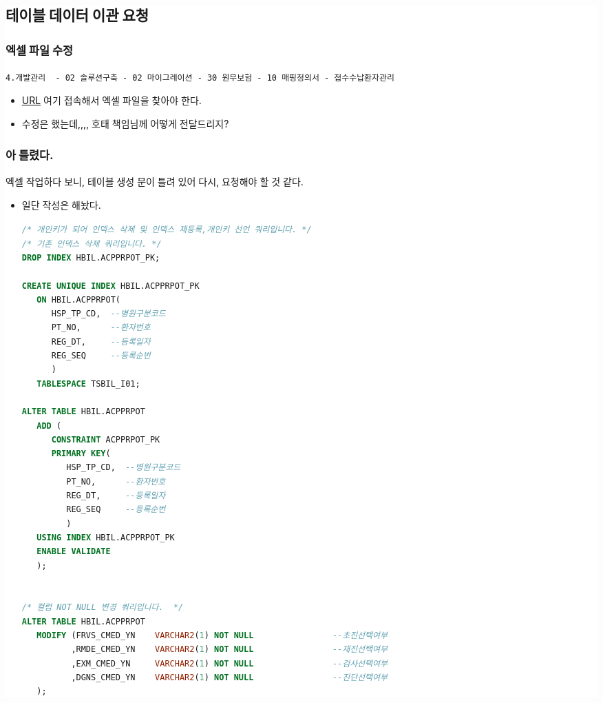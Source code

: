 
## 테이블 데이터 이관 요청
### 엑셀 파일 수정
```
4.개발관리  - 02 솔루션구축 - 02 마이그레이션 - 30 원무보험 - 10 매핑정의서 - 접수수납환자관리
```
- [URL](http://bcdevsp.brmh.org/_layouts/15/start.aspx#/4/Forms/AllItems.aspx?RootFolder=%2F4%2F02%2E%EC%86%94%EB%A3%A8%EC%85%98%EA%B5%AC%EC%B6%95%2F02%2E%EB%A7%88%EC%9D%B4%EA%B7%B8%EB%A0%88%EC%9D%B4%EC%85%98%2F30%5F%EC%9B%90%EB%AC%B4%EB%B3%B4%ED%97%98%28PA%29%2F10%5F%EB%A7%A4%ED%95%91%EC%A0%95%EC%9D%98%EC%84%9C%2FM311%2D%EC%A0%91%EC%88%98%EC%88%98%EB%82%A9%5F%ED%99%98%EC%9E%90%EA%B4%80%EB%A6%AC&FolderCTID=0x0120009D3AE4E89BA5DB46A18E66BD0F4715B6&View=%7BF17EA07C%2DAF20%2D4C9F%2D99A5%2DEEC33A0A9F7B%7D) 여기 접속해서 엑셀 파일을 찾아야 한다.

- 수정은 했는데,,,, 호태 책임님께 어떻게 전달드리지?


### 아 틀렸다.
엑셀 작업하다 보니, 테이블 생성 문이 틀려 있어 다시, 요청해야 할 것 같다.

- 일단 작성은 해놨다.
  ```sql
  /* 개인키가 되어 인덱스 삭제 및 인덱스 재등록,개인키 선언 쿼리입니다. */
  /* 기존 인덱스 삭제 쿼리입니다. */
  DROP INDEX HBIL.ACPPRPOT_PK;

  CREATE UNIQUE INDEX HBIL.ACPPRPOT_PK 
     ON HBIL.ACPPRPOT(
        HSP_TP_CD,  --병원구분코드
        PT_NO,      --환자번호
        REG_DT,     --등록일자
        REG_SEQ     --등록순번
        ) 
     TABLESPACE TSBIL_I01;

  ALTER TABLE HBIL.ACPPRPOT 
     ADD (
        CONSTRAINT ACPPRPOT_PK
        PRIMARY KEY(
           HSP_TP_CD,  --병원구분코드
           PT_NO,      --환자번호
           REG_DT,     --등록일자
           REG_SEQ     --등록순번
           )
     USING INDEX HBIL.ACPPRPOT_PK
     ENABLE VALIDATE
     );


  /* 컬럼 NOT NULL 변경 쿼리입니다.  */
  ALTER TABLE HBIL.ACPPRPOT
     MODIFY (FRVS_CMED_YN    VARCHAR2(1) NOT NULL                --초진선택여부
            ,RMDE_CMED_YN    VARCHAR2(1) NOT NULL                --재진선택여부
            ,EXM_CMED_YN     VARCHAR2(1) NOT NULL                --검사선택여부
            ,DGNS_CMED_YN    VARCHAR2(1) NOT NULL                --진단선택여부
     );
  ```
